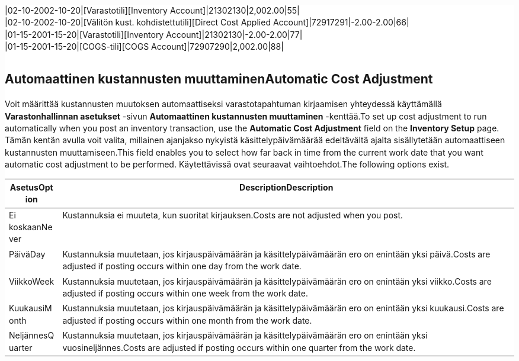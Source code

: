 |<span data-ttu-id="3c4bb-281">02-10-20</span><span class="sxs-lookup"><span data-stu-id="3c4bb-281">02-10-20</span></span>|<span data-ttu-id="3c4bb-282">[Varastotili]</span><span class="sxs-lookup"><span data-stu-id="3c4bb-282">[Inventory Account]</span></span>|<span data-ttu-id="3c4bb-283">2130</span><span class="sxs-lookup"><span data-stu-id="3c4bb-283">2130</span></span>|<span data-ttu-id="3c4bb-284">2,00</span><span class="sxs-lookup"><span data-stu-id="3c4bb-284">2.00</span></span>|<span data-ttu-id="3c4bb-285">5</span><span class="sxs-lookup"><span data-stu-id="3c4bb-285">5</span></span>|  
|<span data-ttu-id="3c4bb-286">02-10-20</span><span class="sxs-lookup"><span data-stu-id="3c4bb-286">02-10-20</span></span>|<span data-ttu-id="3c4bb-287">[Välitön kust. kohdistettutili]</span><span class="sxs-lookup"><span data-stu-id="3c4bb-287">[Direct Cost Applied Account]</span></span>|<span data-ttu-id="3c4bb-288">7291</span><span class="sxs-lookup"><span data-stu-id="3c4bb-288">7291</span></span>|<span data-ttu-id="3c4bb-289">-2.00</span><span class="sxs-lookup"><span data-stu-id="3c4bb-289">-2.00</span></span>|<span data-ttu-id="3c4bb-290">6</span><span class="sxs-lookup"><span data-stu-id="3c4bb-290">6</span></span>|  
|<span data-ttu-id="3c4bb-291">01-15-20</span><span class="sxs-lookup"><span data-stu-id="3c4bb-291">01-15-20</span></span>|<span data-ttu-id="3c4bb-292">[Varastotili]</span><span class="sxs-lookup"><span data-stu-id="3c4bb-292">[Inventory Account]</span></span>|<span data-ttu-id="3c4bb-293">2130</span><span class="sxs-lookup"><span data-stu-id="3c4bb-293">2130</span></span>|<span data-ttu-id="3c4bb-294">-2.00</span><span class="sxs-lookup"><span data-stu-id="3c4bb-294">-2.00</span></span>|<span data-ttu-id="3c4bb-295">7</span><span class="sxs-lookup"><span data-stu-id="3c4bb-295">7</span></span>|  
|<span data-ttu-id="3c4bb-296">01-15-20</span><span class="sxs-lookup"><span data-stu-id="3c4bb-296">01-15-20</span></span>|<span data-ttu-id="3c4bb-297">[COGS-tili]</span><span class="sxs-lookup"><span data-stu-id="3c4bb-297">[COGS Account]</span></span>|<span data-ttu-id="3c4bb-298">7290</span><span class="sxs-lookup"><span data-stu-id="3c4bb-298">7290</span></span>|<span data-ttu-id="3c4bb-299">2,00</span><span class="sxs-lookup"><span data-stu-id="3c4bb-299">2.00</span></span>|<span data-ttu-id="3c4bb-300">8</span><span class="sxs-lookup"><span data-stu-id="3c4bb-300">8</span></span>|  

## <a name="automatic-cost-adjustment"></a><span data-ttu-id="3c4bb-301">Automaattinen kustannusten muuttaminen</span><span class="sxs-lookup"><span data-stu-id="3c4bb-301">Automatic Cost Adjustment</span></span>

<span data-ttu-id="3c4bb-302">Voit määrittää kustannusten muutoksen automaattiseksi varastotapahtuman kirjaamisen yhteydessä käyttämällä **Varastonhallinnan asetukset** -sivun **Automaattinen kustannusten muuttaminen** -kenttää.</span><span class="sxs-lookup"><span data-stu-id="3c4bb-302">To set up cost adjustment to run automatically when you post an inventory transaction, use the **Automatic Cost Adjustment** field on the **Inventory Setup** page.</span></span> <span data-ttu-id="3c4bb-303">Tämän kentän avulla voit valita, millainen ajanjakso nykyistä käsittelypäivämäärää edeltävältä ajalta sisällytetään automaattiseen kustannusten muuttamiseen.</span><span class="sxs-lookup"><span data-stu-id="3c4bb-303">This field enables you to select how far back in time from the current work date that you want automatic cost adjustment to be performed.</span></span> <span data-ttu-id="3c4bb-304">Käytettävissä ovat seuraavat vaihtoehdot.</span><span class="sxs-lookup"><span data-stu-id="3c4bb-304">The following options exist.</span></span>  

|<span data-ttu-id="3c4bb-305">Asetus</span><span class="sxs-lookup"><span data-stu-id="3c4bb-305">Option</span></span>|<span data-ttu-id="3c4bb-306">Description</span><span class="sxs-lookup"><span data-stu-id="3c4bb-306">Description</span></span>|
|------|-----------|
|<span data-ttu-id="3c4bb-307">Ei koskaan</span><span class="sxs-lookup"><span data-stu-id="3c4bb-307">Never</span></span>|<span data-ttu-id="3c4bb-308">Kustannuksia ei muuteta, kun suoritat kirjauksen.</span><span class="sxs-lookup"><span data-stu-id="3c4bb-308">Costs are not adjusted when you post.</span></span>|  
|<span data-ttu-id="3c4bb-309">Päivä</span><span class="sxs-lookup"><span data-stu-id="3c4bb-309">Day</span></span>|<span data-ttu-id="3c4bb-310">Kustannuksia muutetaan, jos kirjauspäivämäärän ja käsittelypäivämäärän ero on enintään yksi päivä.</span><span class="sxs-lookup"><span data-stu-id="3c4bb-310">Costs are adjusted if posting occurs within one day from the work date.</span></span>|  
|<span data-ttu-id="3c4bb-311">Viikko</span><span class="sxs-lookup"><span data-stu-id="3c4bb-311">Week</span></span>|<span data-ttu-id="3c4bb-312">Kustannuksia muutetaan, jos kirjauspäivämäärän ja käsittelypäivämäärän ero on enintään yksi viikko.</span><span class="sxs-lookup"><span data-stu-id="3c4bb-312">Costs are adjusted if posting occurs within one week from the work date.</span></span>|  
|<span data-ttu-id="3c4bb-313">Kuukausi</span><span class="sxs-lookup"><span data-stu-id="3c4bb-313">Month</span></span>|<span data-ttu-id="3c4bb-314">Kustannuksia muutetaan, jos kirjauspäivämäärän ja käsittelypäivämäärän ero on enintään yksi kuukausi.</span><span class="sxs-lookup"><span data-stu-id="3c4bb-314">Costs are adjusted if posting occurs within one month from the work date.</span></span>|  
|<span data-ttu-id="3c4bb-315">Neljännes</span><span class="sxs-lookup"><span data-stu-id="3c4bb-315">Quarter</span></span>|<span data-ttu-id="3c4bb-316">Kustannuksia muutetaan, jos kirjauspäivämäärän ja käsittelypäivämäärän ero on enintään yksi vuosineljännes.</span><span class="sxs-lookup"><span data-stu-id="3c4bb-316">Costs are adjusted if posting occurs within one quarter from the work date.</span></span>|  